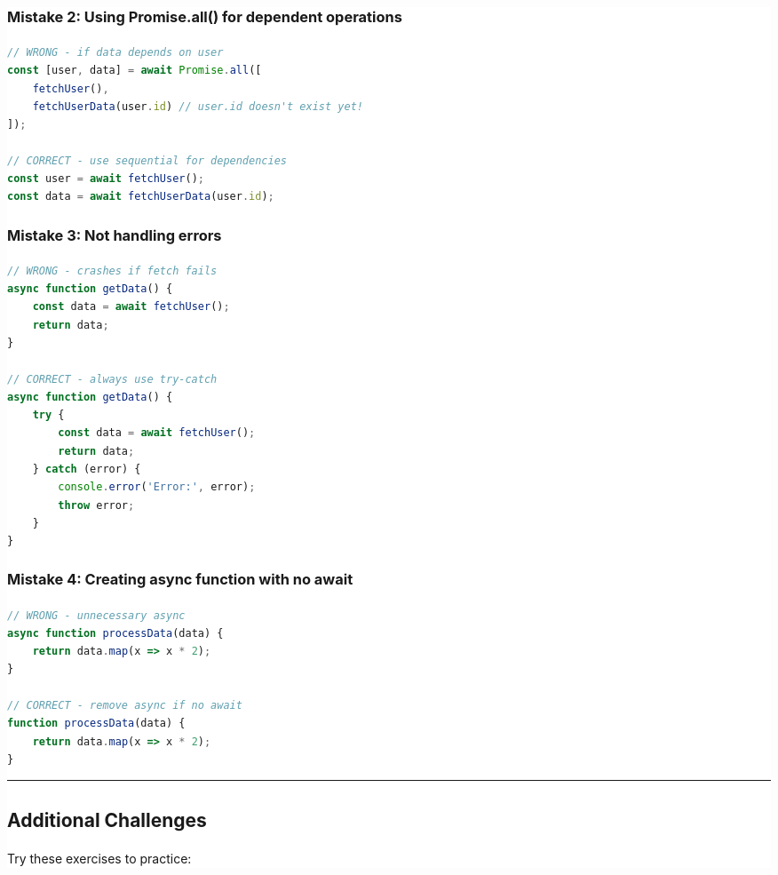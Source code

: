### Mistake 2: Using Promise.all() for dependent operations
```javascript
// WRONG - if data depends on user
const [user, data] = await Promise.all([
    fetchUser(),
    fetchUserData(user.id) // user.id doesn't exist yet!
]);

// CORRECT - use sequential for dependencies
const user = await fetchUser();
const data = await fetchUserData(user.id);
```

### Mistake 3: Not handling errors
```javascript
// WRONG - crashes if fetch fails
async function getData() {
    const data = await fetchUser();
    return data;
}

// CORRECT - always use try-catch
async function getData() {
    try {
        const data = await fetchUser();
        return data;
    } catch (error) {
        console.error('Error:', error);
        throw error;
    }
}
```

### Mistake 4: Creating async function with no await
```javascript
// WRONG - unnecessary async
async function processData(data) {
    return data.map(x => x * 2);
}

// CORRECT - remove async if no await
function processData(data) {
    return data.map(x => x * 2);
}
```

---

## Additional Challenges

Try these exercises to practice:
